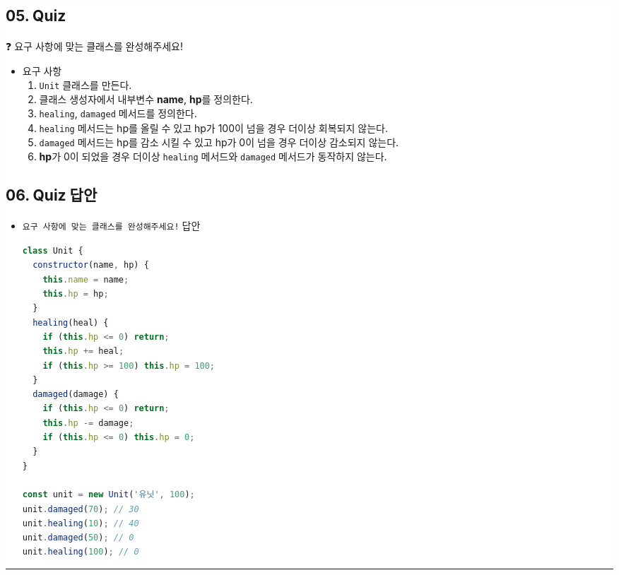 
## 05. Quiz

<aside>
❓ 요구 사항에 맞는 클래스를 완성해주세요!

- 요구 사항
    1. `Unit` 클래스를 만든다.
    2. 클래스 생성자에서 내부변수 **name**, **hp**를 정의한다.
    3. `healing`, `damaged` 메서드를 정의한다.
    4. `healing` 메서드는 hp를 올릴 수 있고 hp가 100이 넘을 경우 더이상 회복되지 않는다.
    5. `damaged` 메서드는 hp를 감소 시킬 수 있고 hp가 0이 넘을 경우 더이상 감소되지 않는다.
    6. **hp**가 0이 되었을 경우 더이상 `healing` 메서드와 `damaged` 메서드가 동작하지 않는다.
</aside>

## 06. Quiz 답안

- `요구 사항에 맞는 클래스를 완성해주세요!` 답안
    
    ```jsx
    class Unit {
      constructor(name, hp) {
        this.name = name;
        this.hp = hp;
      }
      healing(heal) {
        if (this.hp <= 0) return;
        this.hp += heal;
        if (this.hp >= 100) this.hp = 100;
      }
      damaged(damage) {
        if (this.hp <= 0) return;
        this.hp -= damage;
        if (this.hp <= 0) this.hp = 0;
      }
    }
    
    const unit = new Unit('유닛', 100);
    unit.damaged(70); // 30
    unit.healing(10); // 40
    unit.damaged(50); // 0
    unit.healing(100); // 0
    ```
    

---